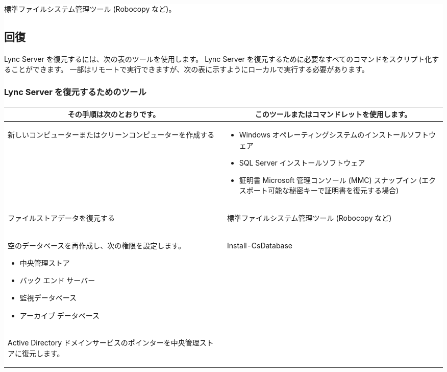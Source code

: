 
</div></td>
<td><p>標準ファイルシステム管理ツール (Robocopy など)。</p></td>
</tr>
</tbody>
</table>


</div>

<div>

## <a name="restoration"></a>回復

Lync Server を復元するには、次の表のツールを使用します。 Lync Server を復元するために必要なすべてのコマンドをスクリプト化することができます。 一部はリモートで実行できますが、次の表に示すようにローカルで実行する必要があります。

### <a name="tools-for-restoring-lync-server"></a>Lync Server を復元するためのツール

<table>
<colgroup>
<col style="width: 50%" />
<col style="width: 50%" />
</colgroup>
<thead>
<tr class="header">
<th>その手順は次のとおりです。</th>
<th>このツールまたはコマンドレットを使用します。</th>
</tr>
</thead>
<tbody>
<tr class="odd">
<td><p>新しいコンピューターまたはクリーンコンピューターを作成する</p></td>
<td><ul>
<li><p>Windows オペレーティングシステムのインストールソフトウェア</p></li>
<li><p>SQL Server インストールソフトウェア</p></li>
<li><p>証明書 Microsoft 管理コンソール (MMC) スナップイン (エクスポート可能な秘密キーで証明書を復元する場合)</p></li>
</ul></td>
</tr>
<tr class="even">
<td><p>ファイルストアデータを復元する</p></td>
<td><p>標準ファイルシステム管理ツール (Robocopy など)</p></td>
</tr>
<tr class="odd">
<td><p>空のデータベースを再作成し、次の権限を設定します。</p>
<ul>
<li><p>中央管理ストア</p></li>
<li><p>バック エンド サーバー</p></li>
<li><p>監視データベース</p></li>
<li><p>アーカイブ データベース</p></li>
</ul></td>
<td><p>Install-CsDatabase</p></td>
</tr>
<tr class="even">
<td><p>Active Directory ドメインサービスのポインターを中央管理ストアに復元します。</p>
<div>

